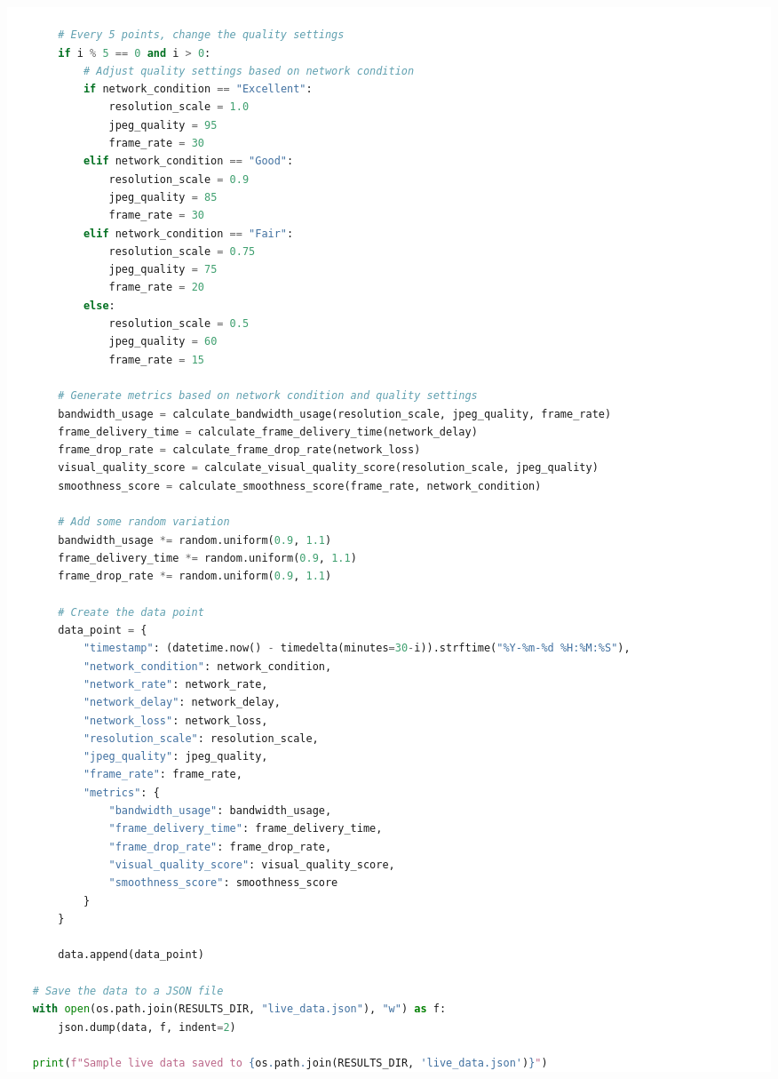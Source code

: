 ```python
        
        # Every 5 points, change the quality settings
        if i % 5 == 0 and i > 0:
            # Adjust quality settings based on network condition
            if network_condition == "Excellent":
                resolution_scale = 1.0
                jpeg_quality = 95
                frame_rate = 30
            elif network_condition == "Good":
                resolution_scale = 0.9
                jpeg_quality = 85
                frame_rate = 30
            elif network_condition == "Fair":
                resolution_scale = 0.75
                jpeg_quality = 75
                frame_rate = 20
            else:
                resolution_scale = 0.5
                jpeg_quality = 60
                frame_rate = 15
        
        # Generate metrics based on network condition and quality settings
        bandwidth_usage = calculate_bandwidth_usage(resolution_scale, jpeg_quality, frame_rate)
        frame_delivery_time = calculate_frame_delivery_time(network_delay)
        frame_drop_rate = calculate_frame_drop_rate(network_loss)
        visual_quality_score = calculate_visual_quality_score(resolution_scale, jpeg_quality)
        smoothness_score = calculate_smoothness_score(frame_rate, network_condition)
        
        # Add some random variation
        bandwidth_usage *= random.uniform(0.9, 1.1)
        frame_delivery_time *= random.uniform(0.9, 1.1)
        frame_drop_rate *= random.uniform(0.9, 1.1)
        
        # Create the data point
        data_point = {
            "timestamp": (datetime.now() - timedelta(minutes=30-i)).strftime("%Y-%m-%d %H:%M:%S"),
            "network_condition": network_condition,
            "network_rate": network_rate,
            "network_delay": network_delay,
            "network_loss": network_loss,
            "resolution_scale": resolution_scale,
            "jpeg_quality": jpeg_quality,
            "frame_rate": frame_rate,
            "metrics": {
                "bandwidth_usage": bandwidth_usage,
                "frame_delivery_time": frame_delivery_time,
                "frame_drop_rate": frame_drop_rate,
                "visual_quality_score": visual_quality_score,
                "smoothness_score": smoothness_score
            }
        }
        
        data.append(data_point)
    
    # Save the data to a JSON file
    with open(os.path.join(RESULTS_DIR, "live_data.json"), "w") as f:
        json.dump(data, f, indent=2)
    
    print(f"Sample live data saved to {os.path.join(RESULTS_DIR, 'live_data.json')}")
```
